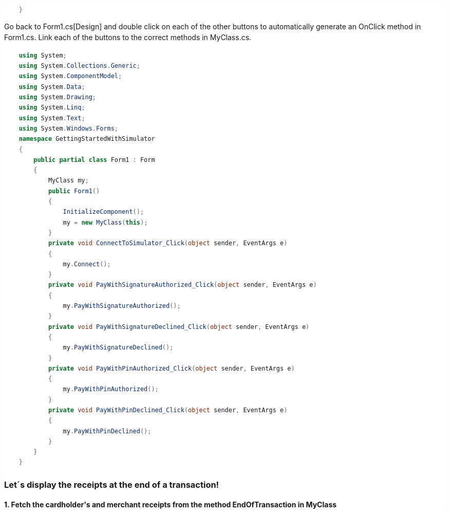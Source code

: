 ```csharp
    }
```

Go back to Form1.cs[Design] and double click on each of the other buttons to automatically generate an OnClick method in Form1.cs. Link each of the buttons to the correct methods in MyClass.cs.

```csharp
    using System;
    using System.Collections.Generic;
    using System.ComponentModel;
    using System.Data;
    using System.Drawing;
    using System.Linq;
    using System.Text;
    using System.Windows.Forms;
    namespace GettingStartedWithSimulator
    {
        public partial class Form1 : Form
        {
            MyClass my;
            public Form1()
            {
                InitializeComponent();
                my = new MyClass(this);
            }
            private void ConnectToSimulator_Click(object sender, EventArgs e)
            {
                my.Connect();
            }
            private void PayWithSignatureAuthorized_Click(object sender, EventArgs e)
            {
                my.PayWithSignatureAuthorized();
            }
            private void PayWithSignatureDeclined_Click(object sender, EventArgs e)
            {
                my.PayWithSignatureDeclined();
            }
            private void PayWithPinAuthorized_Click(object sender, EventArgs e)
            {
                my.PayWithPinAuthorized();
            }
            private void PayWithPinDeclined_Click(object sender, EventArgs e)
            {
                my.PayWithPinDeclined();
            }
        }
    }
```

### Let´s display the receipts at the end of a transaction!

**1. Fetch the cardholder's and merchant receipts from the method EndOfTransaction in MyClass**
